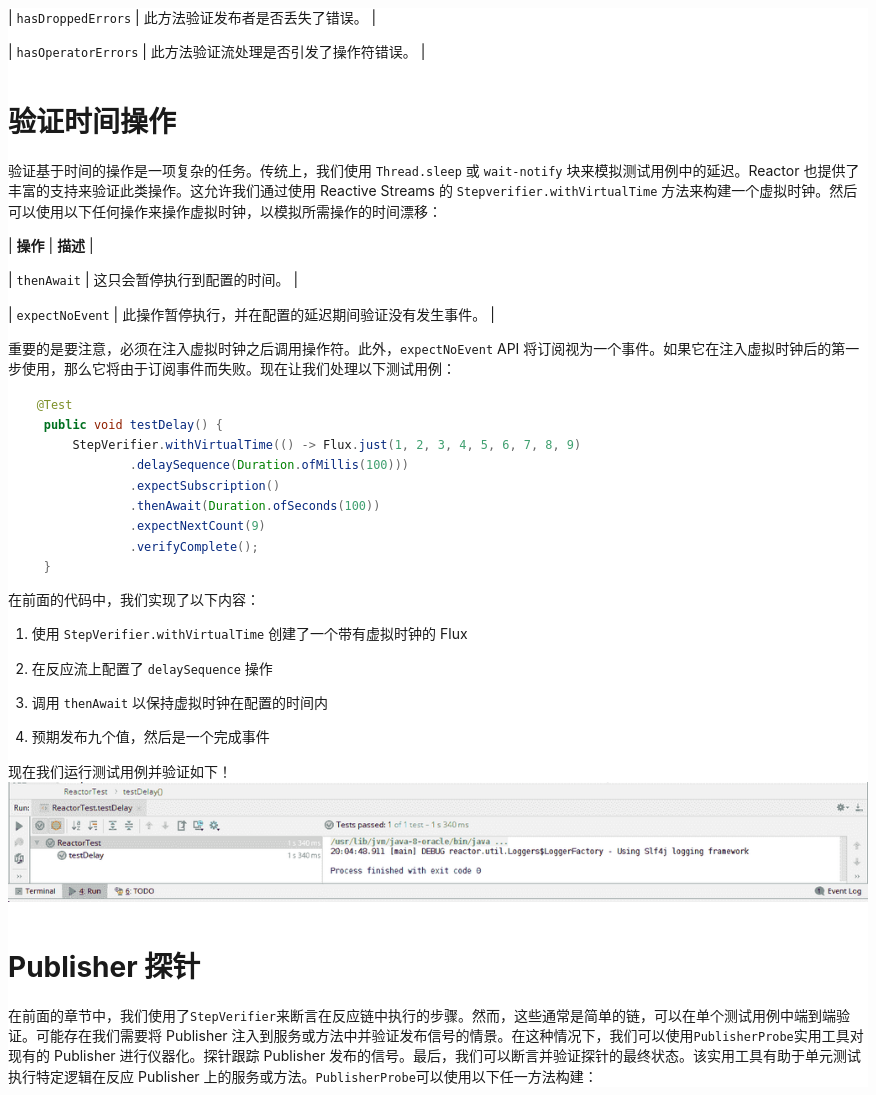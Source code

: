 &#124; `hasDroppedErrors` &#124; 此方法验证发布者是否丢失了错误。 &#124;

&#124; `hasOperatorErrors` &#124; 此方法验证流处理是否引发了操作符错误。 &#124;

# 验证时间操作

验证基于时间的操作是一项复杂的任务。传统上，我们使用 `Thread.sleep` 或 `wait-notify` 块来模拟测试用例中的延迟。Reactor 也提供了丰富的支持来验证此类操作。这允许我们通过使用 Reactive Streams 的 `Stepverifier.withVirtualTime` 方法来构建一个虚拟时钟。然后可以使用以下任何操作来操作虚拟时钟，以模拟所需操作的时间漂移：

&#124; **操作** &#124; **描述** &#124;

&#124; `thenAwait` &#124; 这只会暂停执行到配置的时间。 &#124;

&#124; `expectNoEvent` &#124; 此操作暂停执行，并在配置的延迟期间验证没有发生事件。 &#124;

重要的是要注意，必须在注入虚拟时钟之后调用操作符。此外，`expectNoEvent` API 将订阅视为一个事件。如果它在注入虚拟时钟后的第一步使用，那么它将由于订阅事件而失败。现在让我们处理以下测试用例：

```java
    @Test
     public void testDelay() {
         StepVerifier.withVirtualTime(() -> Flux.just(1, 2, 3, 4, 5, 6, 7, 8, 9)
                 .delaySequence(Duration.ofMillis(100)))
                 .expectSubscription()
                 .thenAwait(Duration.ofSeconds(100))
                 .expectNextCount(9)
                 .verifyComplete();
     }
```

在前面的代码中，我们实现了以下内容：

1.  使用 `StepVerifier.withVirtualTime` 创建了一个带有虚拟时钟的 Flux

1.  在反应流上配置了 `delaySequence` 操作

1.  调用 `thenAwait` 以保持虚拟时钟在配置的时间内

1.  预期发布九个值，然后是一个完成事件

现在我们运行测试用例并验证如下！![图片](img/edb91374-ab59-405c-a7a4-e7ba4139100c.png)

# Publisher 探针

在前面的章节中，我们使用了`StepVerifier`来断言在反应链中执行的步骤。然而，这些通常是简单的链，可以在单个测试用例中端到端验证。可能存在我们需要将 Publisher 注入到服务或方法中并验证发布信号的情景。在这种情况下，我们可以使用`PublisherProbe`实用工具对现有的 Publisher 进行仪器化。探针跟踪 Publisher 发布的信号。最后，我们可以断言并验证探针的最终状态。该实用工具有助于单元测试执行特定逻辑在反应 Publisher 上的服务或方法。`PublisherProbe`可以使用以下任一方法构建：
